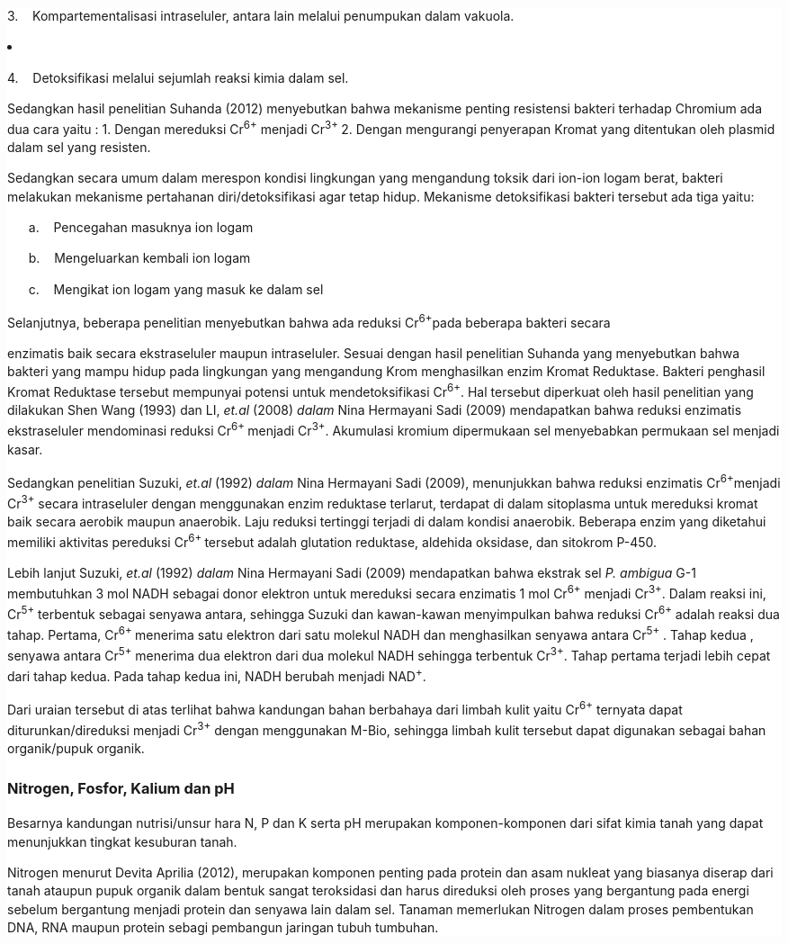 <p><span class="font2">3. &nbsp;&nbsp;&nbsp;Kompartementalisasi intraseluler, antara lain melalui penumpukan dalam vakuola.</span></p></li>
<li>
<p><span class="font2">4. &nbsp;&nbsp;&nbsp;Detoksifikasi melalui sejumlah reaksi kimia dalam sel.</span></p></li></ul>
<p><span class="font2">Sedangkan hasil penelitian Suhanda (2012) menyebutkan bahwa mekanisme penting resistensi bakteri terhadap Chromium ada dua cara yaitu : 1. Dengan mereduksi Cr<sup>6+</sup> menjadi Cr<sup>3+ </sup>2. Dengan mengurangi penyerapan Kromat yang ditentukan oleh plasmid dalam sel yang resisten.</span></p>
<p><span class="font2">Sedangkan secara umum dalam merespon kondisi lingkungan yang mengandung toksik dari ion-ion logam berat, bakteri melakukan mekanisme pertahanan diri/detoksifikasi agar tetap hidup. Mekanisme detoksifikasi bakteri tersebut ada tiga yaitu:</span></p>
<ul style="list-style:none;"><li>
<p><span class="font2">a. &nbsp;&nbsp;&nbsp;Pencegahan masuknya ion logam</span></p></li>
<li>
<p><span class="font2">b. &nbsp;&nbsp;&nbsp;Mengeluarkan kembali ion logam</span></p></li>
<li>
<p><span class="font2">c. &nbsp;&nbsp;&nbsp;Mengikat ion logam yang masuk ke dalam sel</span></p></li></ul>
<p><span class="font2">Selanjutnya, beberapa penelitian menyebutkan bahwa ada reduksi Cr<sup>6+</sup>pada beberapa bakteri secara</span></p>
<p><span class="font2">enzimatis baik secara ekstraseluler maupun intraseluler. Sesuai dengan hasil penelitian Suhanda yang menyebutkan bahwa bakteri yang mampu hidup pada lingkungan yang mengandung Krom menghasilkan enzim Kromat Reduktase. Bakteri penghasil Kromat Reduktase tersebut mempunyai potensi untuk mendetoksifikasi Cr<sup>6+</sup>. Hal tersebut diperkuat oleh hasil penelitian yang dilakukan Shen Wang (1993) dan LI, </span><span class="font2" style="font-style:italic;">et.al</span><span class="font2"> (2008) </span><span class="font2" style="font-style:italic;">dalam</span><span class="font2"> Nina Hermayani Sadi (2009) mendapatkan bahwa reduksi enzimatis ekstraseluler mendominasi reduksi Cr<sup>6+ </sup>menjadi Cr<sup>3+</sup>. Akumulasi kromium dipermukaan sel menyebabkan permukaan sel menjadi kasar.</span></p>
<p><span class="font2">Sedangkan penelitian Suzuki, </span><span class="font2" style="font-style:italic;">et.al</span><span class="font2"> (1992) </span><span class="font2" style="font-style:italic;">dalam </span><span class="font2">Nina Hermayani Sadi (2009), menunjukkan bahwa reduksi enzimatis Cr<sup>6+</sup>menjadi Cr<sup>3+</sup> secara intraseluler dengan menggunakan enzim reduktase terlarut, terdapat di dalam sitoplasma untuk mereduksi kromat baik secara aerobik maupun anaerobik. Laju reduksi tertinggi terjadi di dalam kondisi anaerobik. Beberapa enzim yang diketahui memiliki aktivitas pereduksi Cr<sup>6+ </sup>tersebut adalah glutation reduktase, aldehida oksidase, dan sitokrom P-450.</span></p>
<p><span class="font2">Lebih lanjut Suzuki, </span><span class="font2" style="font-style:italic;">et.al</span><span class="font2"> (1992) </span><span class="font2" style="font-style:italic;">dalam</span><span class="font2"> Nina Hermayani Sadi (2009) mendapatkan bahwa ekstrak sel </span><span class="font2" style="font-style:italic;">P. ambigua</span><span class="font2"> G-1 membutuhkan 3 mol NADH sebagai donor elektron untuk mereduksi secara enzimatis 1 mol Cr<sup>6+</sup> menjadi Cr<sup>3+</sup>. Dalam reaksi ini, Cr<sup>5+</sup> terbentuk sebagai senyawa antara, sehingga Suzuki dan kawan-kawan menyimpulkan bahwa reduksi Cr<sup>6+</sup> adalah reaksi dua tahap. Pertama, Cr<sup>6+ </sup>menerima satu elektron dari satu molekul NADH dan menghasilkan senyawa antara Cr<sup>5+</sup> . Tahap kedua , senyawa antara Cr<sup>5+</sup> menerima dua elektron dari dua molekul NADH sehingga terbentuk Cr<sup>3+</sup>. Tahap pertama terjadi lebih cepat dari tahap kedua. Pada tahap kedua ini, NADH berubah menjadi NAD<sup>+</sup>.</span></p>
<p><span class="font2">Dari uraian tersebut di atas terlihat bahwa kandungan bahan berbahaya dari limbah kulit yaitu Cr<sup>6+</sup> ternyata dapat diturunkan/direduksi menjadi Cr<sup>3+</sup> dengan menggunakan M-Bio, sehingga limbah kulit tersebut dapat digunakan sebagai bahan organik/pupuk organik.</span></p>
<h3><a name="bookmark29"></a><span class="font2" style="font-weight:bold;"><a name="bookmark30"></a>Nitrogen, Fosfor, Kalium dan pH</span></h3>
<p><span class="font2">Besarnya kandungan nutrisi/unsur hara N, P dan K serta pH merupakan komponen-komponen dari sifat kimia tanah yang dapat menunjukkan tingkat kesuburan tanah.</span></p>
<p><span class="font2">Nitrogen menurut Devita Aprilia (2012), merupakan komponen penting pada protein dan asam nukleat yang biasanya diserap dari tanah ataupun pupuk organik dalam bentuk sangat teroksidasi dan harus direduksi oleh proses yang bergantung pada energi sebelum bergantung menjadi protein dan senyawa lain dalam sel. Tanaman memerlukan Nitrogen dalam proses pembentukan DNA, RNA maupun protein sebagi pembangun jaringan tubuh tumbuhan.</span></p>